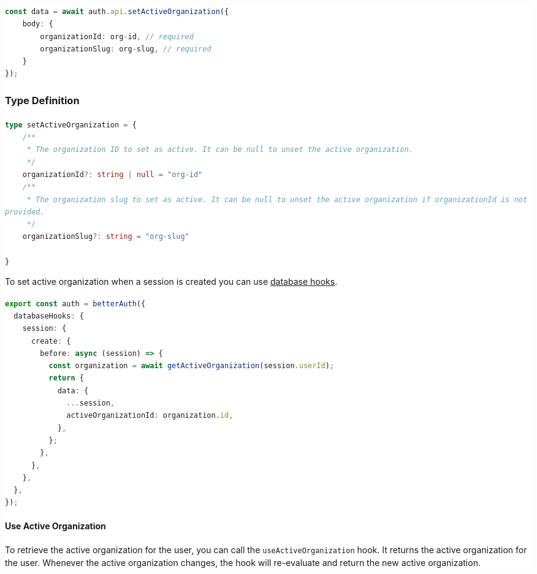 ```ts
const data = await auth.api.setActiveOrganization({
    body: {
        organizationId: org-id, // required
        organizationSlug: org-slug, // required
    }
});
```

### Type Definition

```ts
type setActiveOrganization = {
    /**
     * The organization ID to set as active. It can be null to unset the active organization.
     */
    organizationId?: string | null = "org-id"
    /**
     * The organization slug to set as active. It can be null to unset the active organization if organizationId is not provided.
     */
    organizationSlug?: string = "org-slug"

}
```

To set active organization when a session is created you can use [database hooks](/docs/concepts/database#database-hooks).

```ts title="auth.ts"
export const auth = betterAuth({
  databaseHooks: {
    session: {
      create: {
        before: async (session) => {
          const organization = await getActiveOrganization(session.userId);
          return {
            data: {
              ...session,
              activeOrganizationId: organization.id,
            },
          };
        },
      },
    },
  },
});
```

#### Use Active Organization

To retrieve the active organization for the user, you can call the `useActiveOrganization` hook. It returns the active organization for the user. Whenever the active organization changes, the hook will re-evaluate and return the new active organization.
